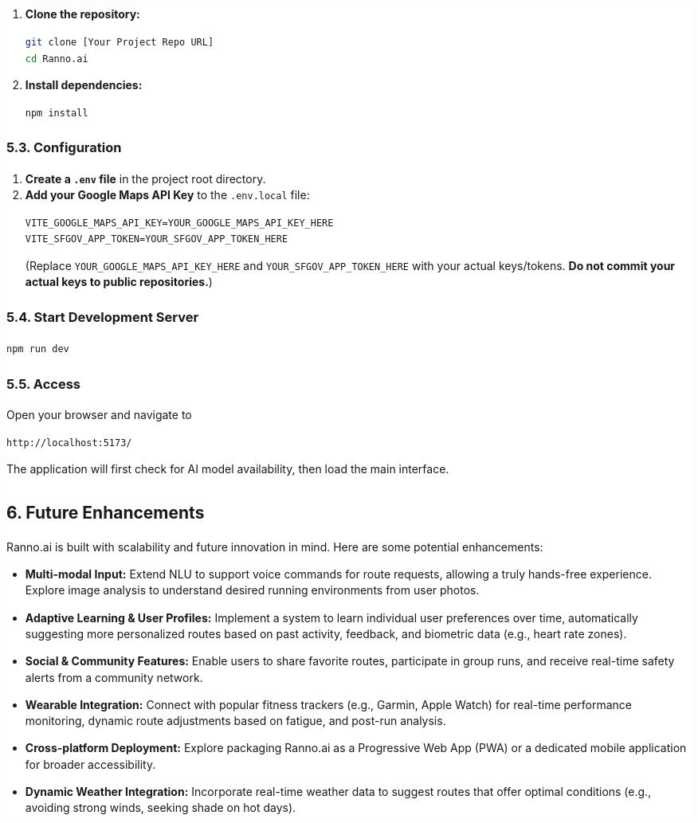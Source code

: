 1.  **Clone the repository:**
    ```bash
    git clone [Your Project Repo URL]
    cd Ranno.ai
    ```
2.  **Install dependencies:**
    ```bash
    npm install
    ```

### 5.3. Configuration

1.  **Create a `.env` file** in the project root directory.
2.  **Add your Google Maps API Key** to the `.env.local` file:
    ```
    VITE_GOOGLE_MAPS_API_KEY=YOUR_GOOGLE_MAPS_API_KEY_HERE
    VITE_SFGOV_APP_TOKEN=YOUR_SFGOV_APP_TOKEN_HERE
    ```
    (Replace `YOUR_GOOGLE_MAPS_API_KEY_HERE` and `YOUR_SFGOV_APP_TOKEN_HERE` with your actual keys/tokens. **Do not commit your actual keys to public repositories.**)


### 5.4. Start Development Server

```bash
npm run dev
```

### 5.5. Access
Open your browser and navigate to 
```
http://localhost:5173/
```
The application will first check for AI model availability, then load the main interface.

## 6. Future Enhancements
Ranno.ai is built with scalability and future innovation in mind. Here are some potential enhancements:

* **Multi-modal Input:** Extend NLU to support voice commands for route requests, allowing a truly hands-free experience. Explore image analysis to understand desired running environments from user photos.

* **Adaptive Learning & User Profiles:** Implement a system to learn individual user preferences over time, automatically suggesting more personalized routes based on past activity, feedback, and biometric data (e.g., heart rate zones).

* **Social & Community Features:** Enable users to share favorite routes, participate in group runs, and receive real-time safety alerts from a community network.

* **Wearable Integration:** Connect with popular fitness trackers (e.g., Garmin, Apple Watch) for real-time performance monitoring, dynamic route adjustments based on fatigue, and post-run analysis.

* **Cross-platform Deployment:** Explore packaging Ranno.ai as a Progressive Web App (PWA) or a dedicated mobile application for broader accessibility.

* **Dynamic Weather Integration:** Incorporate real-time weather data to suggest routes that offer optimal conditions (e.g., avoiding strong winds, seeking shade on hot days).